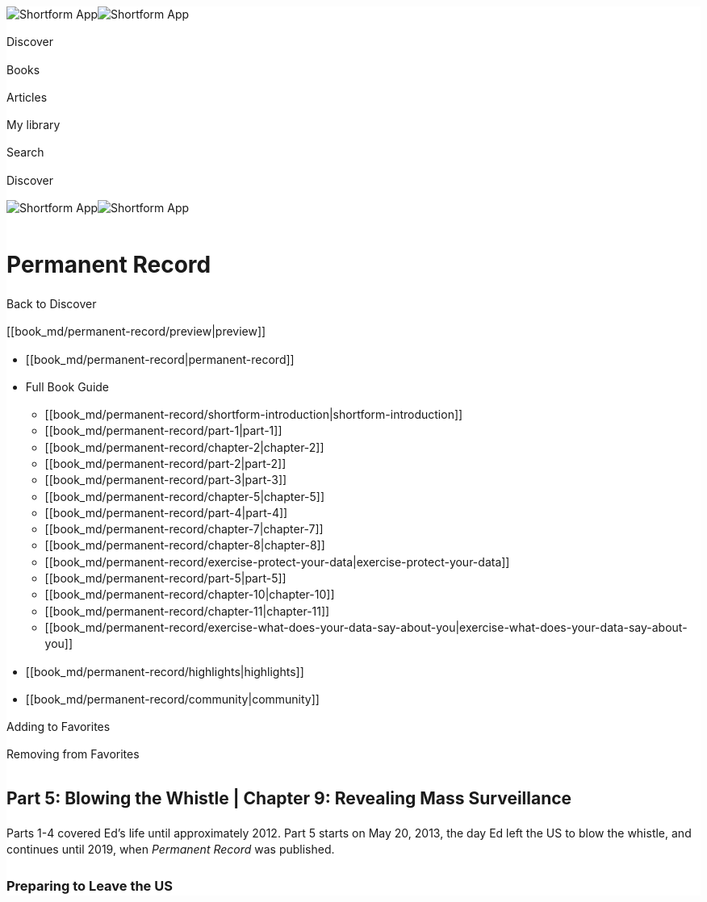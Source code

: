 ![Shortform App](/img/logo.36a2399e.svg)![Shortform App](/img/logo-dark.70c1b072.svg)

Discover

Books

Articles

My library

Search

Discover

![Shortform App](/img/logo.36a2399e.svg)![Shortform App](/img/logo-dark.70c1b072.svg)

# Permanent Record

Back to Discover

[[book_md/permanent-record/preview|preview]]

  * [[book_md/permanent-record|permanent-record]]
  * Full Book Guide

    * [[book_md/permanent-record/shortform-introduction|shortform-introduction]]
    * [[book_md/permanent-record/part-1|part-1]]
    * [[book_md/permanent-record/chapter-2|chapter-2]]
    * [[book_md/permanent-record/part-2|part-2]]
    * [[book_md/permanent-record/part-3|part-3]]
    * [[book_md/permanent-record/chapter-5|chapter-5]]
    * [[book_md/permanent-record/part-4|part-4]]
    * [[book_md/permanent-record/chapter-7|chapter-7]]
    * [[book_md/permanent-record/chapter-8|chapter-8]]
    * [[book_md/permanent-record/exercise-protect-your-data|exercise-protect-your-data]]
    * [[book_md/permanent-record/part-5|part-5]]
    * [[book_md/permanent-record/chapter-10|chapter-10]]
    * [[book_md/permanent-record/chapter-11|chapter-11]]
    * [[book_md/permanent-record/exercise-what-does-your-data-say-about-you|exercise-what-does-your-data-say-about-you]]
  * [[book_md/permanent-record/highlights|highlights]]
  * [[book_md/permanent-record/community|community]]



Adding to Favorites 

Removing from Favorites 

## Part 5: Blowing the Whistle | Chapter 9: Revealing Mass Surveillance

Parts 1-4 covered Ed’s life until approximately 2012. Part 5 starts on May 20, 2013, the day Ed left the US to blow the whistle, and continues until 2019, when _Permanent Record_ was published.

### Preparing to Leave the US
